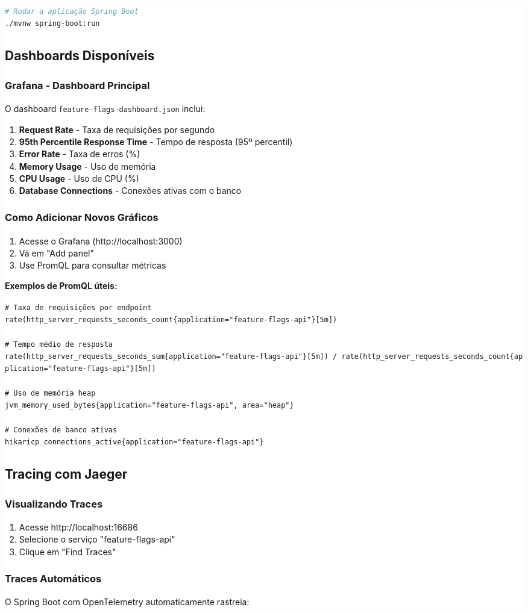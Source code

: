 ```bash
# Rodar a aplicação Spring Boot
./mvnw spring-boot:run
```

## Dashboards Disponíveis

### Grafana - Dashboard Principal

O dashboard `feature-flags-dashboard.json` inclui:

1. **Request Rate** - Taxa de requisições por segundo
2. **95th Percentile Response Time** - Tempo de resposta (95º percentil)
3. **Error Rate** - Taxa de erros (%)
4. **Memory Usage** - Uso de memória
5. **CPU Usage** - Uso de CPU (%)
6. **Database Connections** - Conexões ativas com o banco

### Como Adicionar Novos Gráficos

1. Acesse o Grafana (http://localhost:3000)
2. Vá em "Add panel"
3. Use PromQL para consultar métricas

**Exemplos de PromQL úteis:**

```promql
# Taxa de requisições por endpoint
rate(http_server_requests_seconds_count{application="feature-flags-api"}[5m])

# Tempo médio de resposta
rate(http_server_requests_seconds_sum{application="feature-flags-api"}[5m]) / rate(http_server_requests_seconds_count{application="feature-flags-api"}[5m])

# Uso de memória heap
jvm_memory_used_bytes{application="feature-flags-api", area="heap"}

# Conexões de banco ativas
hikaricp_connections_active{application="feature-flags-api"}
```

## Tracing com Jaeger

### Visualizando Traces

1. Acesse http://localhost:16686
2. Selecione o serviço "feature-flags-api"
3. Clique em "Find Traces"

### Traces Automáticos

O Spring Boot com OpenTelemetry automaticamente rastreia:
